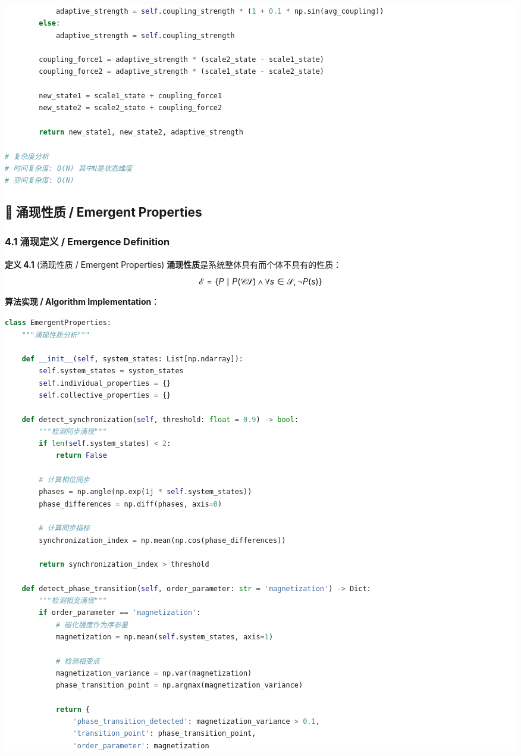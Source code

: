 ```python
            adaptive_strength = self.coupling_strength * (1 + 0.1 * np.sin(avg_coupling))
        else:
            adaptive_strength = self.coupling_strength
        
        coupling_force1 = adaptive_strength * (scale2_state - scale1_state)
        coupling_force2 = adaptive_strength * (scale1_state - scale2_state)
        
        new_state1 = scale1_state + coupling_force1
        new_state2 = scale2_state + coupling_force2
        
        return new_state1, new_state2, adaptive_strength

# 复杂度分析
# 时间复杂度: O(N) 其中N是状态维度
# 空间复杂度: O(N)
```

## 🎯 **涌现性质 / Emergent Properties**

### 4.1 涌现定义 / Emergence Definition

**定义 4.1** (涌现性质 / Emergent Properties)
**涌现性质**是系统整体具有而个体不具有的性质：
$$\mathcal{E} = \{P \mid P(\mathcal{CS}) \land \forall s \in \mathcal{S}, \neg P(s)\}$$

**算法实现 / Algorithm Implementation**：

```python
class EmergentProperties:
    """涌现性质分析"""
    
    def __init__(self, system_states: List[np.ndarray]):
        self.system_states = system_states
        self.individual_properties = {}
        self.collective_properties = {}
        
    def detect_synchronization(self, threshold: float = 0.9) -> bool:
        """检测同步涌现"""
        if len(self.system_states) < 2:
            return False
        
        # 计算相位同步
        phases = np.angle(np.exp(1j * self.system_states))
        phase_differences = np.diff(phases, axis=0)
        
        # 计算同步指标
        synchronization_index = np.mean(np.cos(phase_differences))
        
        return synchronization_index > threshold
    
    def detect_phase_transition(self, order_parameter: str = 'magnetization') -> Dict:
        """检测相变涌现"""
        if order_parameter == 'magnetization':
            # 磁化强度作为序参量
            magnetization = np.mean(self.system_states, axis=1)
            
            # 检测相变点
            magnetization_variance = np.var(magnetization)
            phase_transition_point = np.argmax(magnetization_variance)
            
            return {
                'phase_transition_detected': magnetization_variance > 0.1,
                'transition_point': phase_transition_point,
                'order_parameter': magnetization
```